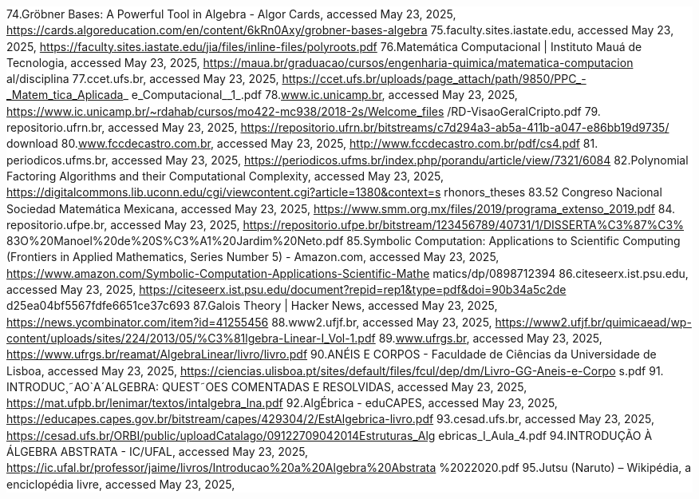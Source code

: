 74.​Gröbner Bases: A Powerful Tool in Algebra - Algor Cards, accessed May 23, 2025,
https://cards.algoreducation.com/en/content/6kRn0Axy/grobner-bases-algebra
75.​faculty.sites.iastate.edu, accessed May 23, 2025,
https://faculty.sites.iastate.edu/jia/files/inline-files/polyroots.pdf
76.​Matemática Computacional | Instituto Mauá de Tecnologia, accessed May 23,
2025,
https://maua.br/graduacao/cursos/engenharia-quimica/matematica-computacion
al/disciplina
77.​ccet.ufs.br, accessed May 23, 2025,
https://ccet.ufs.br/uploads/page_attach/path/9850/PPC_-_Matem_tica_Aplicada_
e_Computacional__1_.pdf
78.​www.ic.unicamp.br, accessed May 23, 2025,
https://www.ic.unicamp.br/~rdahab/cursos/mo422-mc938/2018-2s/Welcome_files
/RD-VisaoGeralCripto.pdf
79.​repositorio.ufrn.br, accessed May 23, 2025,
https://repositorio.ufrn.br/bitstreams/c7d294a3-ab5a-411b-a047-e86bb19d9735/
download
80.​www.fccdecastro.com.br, accessed May 23, 2025,
http://www.fccdecastro.com.br/pdf/cs4.pdf
81.​periodicos.ufms.br, accessed May 23, 2025,
https://periodicos.ufms.br/index.php/porandu/article/view/7321/6084
82.​Polynomial Factoring Algorithms and their Computational Complexity, accessed
May 23, 2025,
https://digitalcommons.lib.uconn.edu/cgi/viewcontent.cgi?article=1380&context=s
rhonors_theses
83.​52 Congreso Nacional Sociedad Matemática Mexicana, accessed May 23, 2025,
https://www.smm.org.mx/files/2019/programa_extenso_2019.pdf
84.​repositorio.ufpe.br, accessed May 23, 2025,
https://repositorio.ufpe.br/bitstream/123456789/40731/1/DISSERTA%C3%87%C3%
83O%20Manoel%20de%20S%C3%A1%20Jardim%20Neto.pdf
85.​Symbolic Computation: Applications to Scientific Computing (Frontiers in Applied
Mathematics, Series Number 5) - Amazon.com, accessed May 23, 2025,
https://www.amazon.com/Symbolic-Computation-Applications-Scientific-Mathe
matics/dp/0898712394
86.​citeseerx.ist.psu.edu, accessed May 23, 2025,
https://citeseerx.ist.psu.edu/document?repid=rep1&type=pdf&doi=90b34a5c2de
d25ea04bf5567fdfe6651ce37c693
87.​Galois Theory | Hacker News, accessed May 23, 2025,
https://news.ycombinator.com/item?id=41255456
88.​www2.ufjf.br, accessed May 23, 2025,
https://www2.ufjf.br/quimicaead/wp-content/uploads/sites/224/2013/05/%C3%81lgebra-Linear-I_Vol-1.pdf
89.​www.ufrgs.br, accessed May 23, 2025,
https://www.ufrgs.br/reamat/AlgebraLinear/livro/livro.pdf
90.​ANÉIS E CORPOS - Faculdade de Ciências da Universidade de Lisboa, accessed
May 23, 2025,
https://ciencias.ulisboa.pt/sites/default/files/fcul/dep/dm/Livro-GG-Aneis-e-Corpo
s.pdf
91.​INTRODUC¸˜AO`A´ALGEBRA: QUEST˜OES COMENTADAS E RESOLVIDAS,
accessed May 23, 2025, https://mat.ufpb.br/lenimar/textos/intalgebra_lna.pdf
92.​AlgÉbrica - eduCAPES, accessed May 23, 2025,
https://educapes.capes.gov.br/bitstream/capes/429304/2/EstAlgebrica-livro.pdf
93.​cesad.ufs.br, accessed May 23, 2025,
https://cesad.ufs.br/ORBI/public/uploadCatalago/09122709042014Estruturas_Alg
ebricas_I_Aula_4.pdf
94.​INTRODUÇÃO À ÁLGEBRA ABSTRATA - IC/UFAL, accessed May 23, 2025,
https://ic.ufal.br/professor/jaime/livros/Introducao%20a%20Algebra%20Abstrata
%2022020.pdf
95.​Jutsu (Naruto) – Wikipédia, a enciclopédia livre, accessed May 23, 2025,
